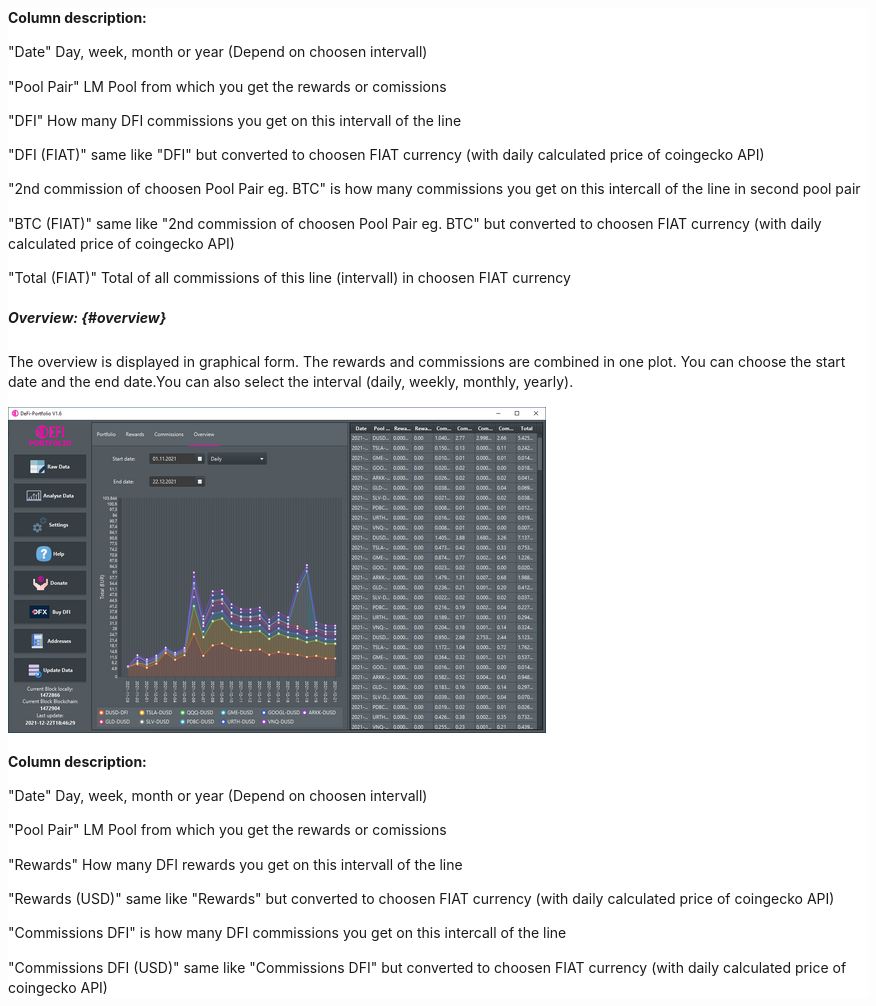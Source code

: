 **Column description:**

"Date" Day, week, month or year (Depend on choosen intervall)

"Pool Pair" LM Pool from which you get the rewards or comissions

"DFI" How many DFI commissions you get on this intervall of the line

"DFI (FIAT)" same like "DFI" but converted to choosen FIAT currency (with daily calculated price of coingecko API)

"2nd commission of choosen Pool Pair eg. BTC" is how many commissions you get on this intercall of the line in second pool pair

"BTC (FIAT)" same like "2nd commission of choosen Pool Pair eg. BTC" but converted to choosen FIAT currency (with daily calculated price of coingecko API)

"Total (FIAT)" Total of all commissions of this line (intervall) in choosen FIAT currency

##### **Overview**: {#overview}

The overview is displayed in graphical form. The rewards and commissions are combined in one plot. You can choose the start date and the end date.You can also select the interval (daily, weekly, monthly, yearly).

![](../media/defiportfolio_19.png)

**Column description:**

"Date" Day, week, month or year (Depend on choosen intervall)

"Pool Pair" LM Pool from which you get the rewards or comissions

"Rewards" How many DFI rewards you get on this intervall of the line

"Rewards (USD)" same like "Rewards" but converted to choosen FIAT currency (with daily calculated price of coingecko API)

"Commissions DFI" is how many DFI commissions you get on this intercall of the line

"Commissions DFI (USD)" same like "Commissions DFI" but converted to choosen FIAT currency (with daily calculated price of coingecko API)

